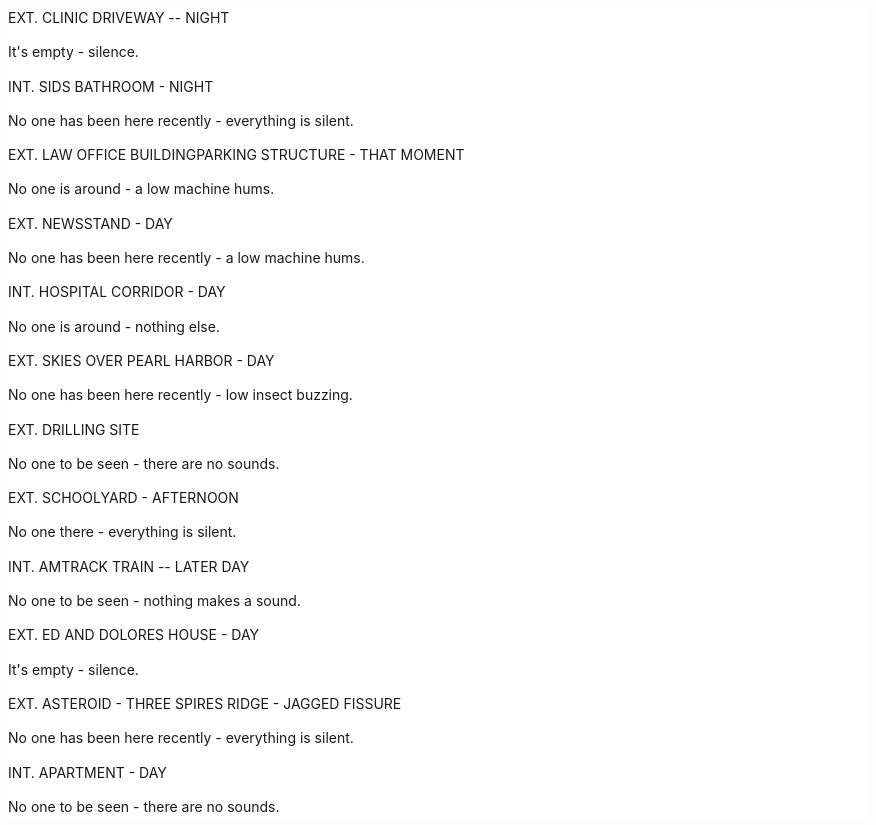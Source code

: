 

EXT. CLINIC DRIVEWAY -- NIGHT

It's empty - silence.



INT. SIDS BATHROOM - NIGHT

No one has been here recently - everything is silent.



EXT. LAW OFFICE BUILDINGPARKING STRUCTURE - THAT MOMENT

No one is around - a low machine hums.



EXT. NEWSSTAND - DAY

No one has been here recently - a low machine hums.



INT. HOSPITAL CORRIDOR - DAY

No one is around - nothing else.



EXT. SKIES OVER PEARL HARBOR - DAY

No one has been here recently - low insect buzzing.



EXT. DRILLING SITE

No one to be seen - there are no sounds.



EXT. SCHOOLYARD - AFTERNOON

No one there - everything is silent.



INT. AMTRACK TRAIN -- LATER DAY

No one to be seen - nothing makes a sound.



EXT. ED AND DOLORES HOUSE - DAY

It's empty - silence.



EXT. ASTEROID - THREE SPIRES RIDGE - JAGGED FISSURE

No one has been here recently - everything is silent.



INT. APARTMENT - DAY

No one to be seen - there are no sounds.

